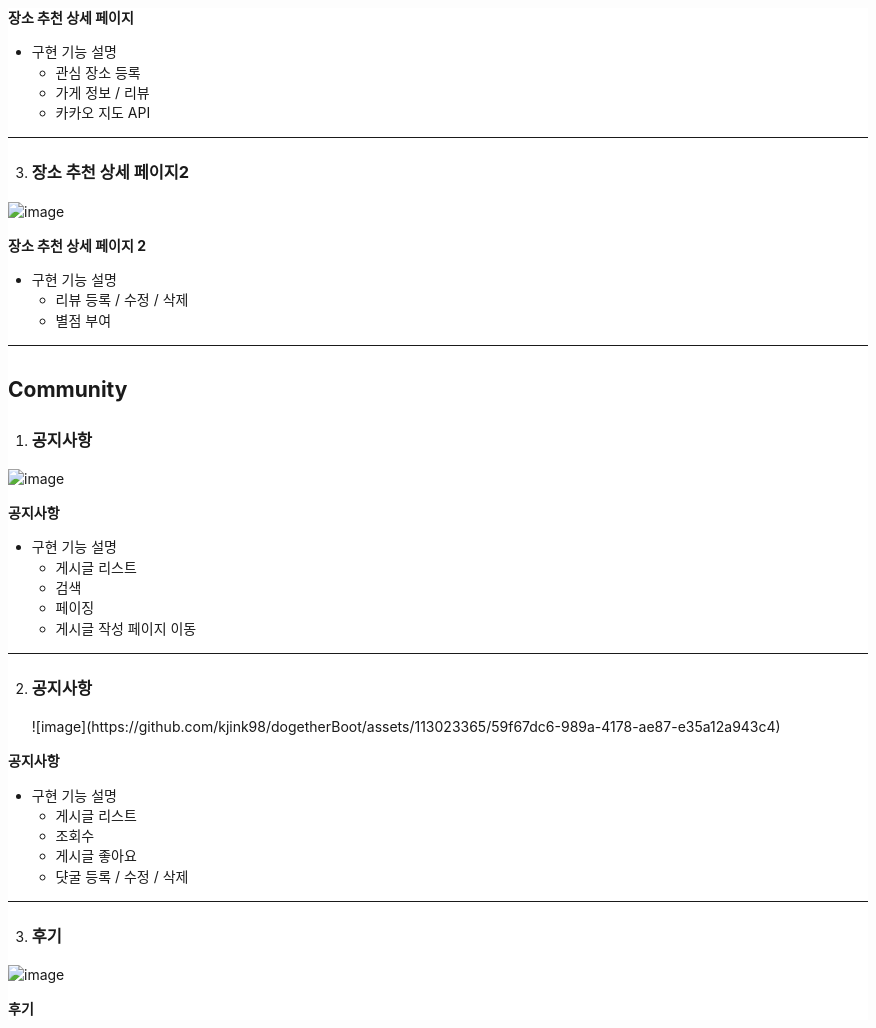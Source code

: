 **장소 추천 상세 페이지**

- 구현 기능 설명
  - 관심 장소 등록
  - 가게 정보 / 리뷰
  - 카카오 지도 API

---

3. <h3>장소 추천 상세 페이지2</h3>

![image](https://github.com/kjink98/dogetherBoot/assets/113023365/137bd44d-5ae5-4452-969d-0d02c3946833)

**장소 추천 상세 페이지 2**

- 구현 기능 설명
  - 리뷰 등록 / 수정 / 삭제
  - 별점 부여

---

## Community

1. <h3 id="community">공지사항</h3>

![image](https://github.com/kjink98/dogetherBoot/assets/113023365/60203bae-b179-4aa9-bf8a-0e84d5fa937d)

**공지사항**

- 구현 기능 설명
  - 게시글 리스트
  - 검색
  - 페이징
  - 게시글 작성 페이지 이동

---

2. <h3>공지사항</h3>
   ![image](https://github.com/kjink98/dogetherBoot/assets/113023365/59f67dc6-989a-4178-ae87-e35a12a943c4)

**공지사항**

- 구현 기능 설명
  - 게시글 리스트
  - 조회수
  - 게시글 좋아요
  - 댯굴 등록 / 수정 / 삭제

---

3.  <h3>후기</h3>

![image](https://github.com/kjink98/dogetherBoot/assets/113023365/69639023-269b-47c2-8a17-08a1fb129759)

**후기**
